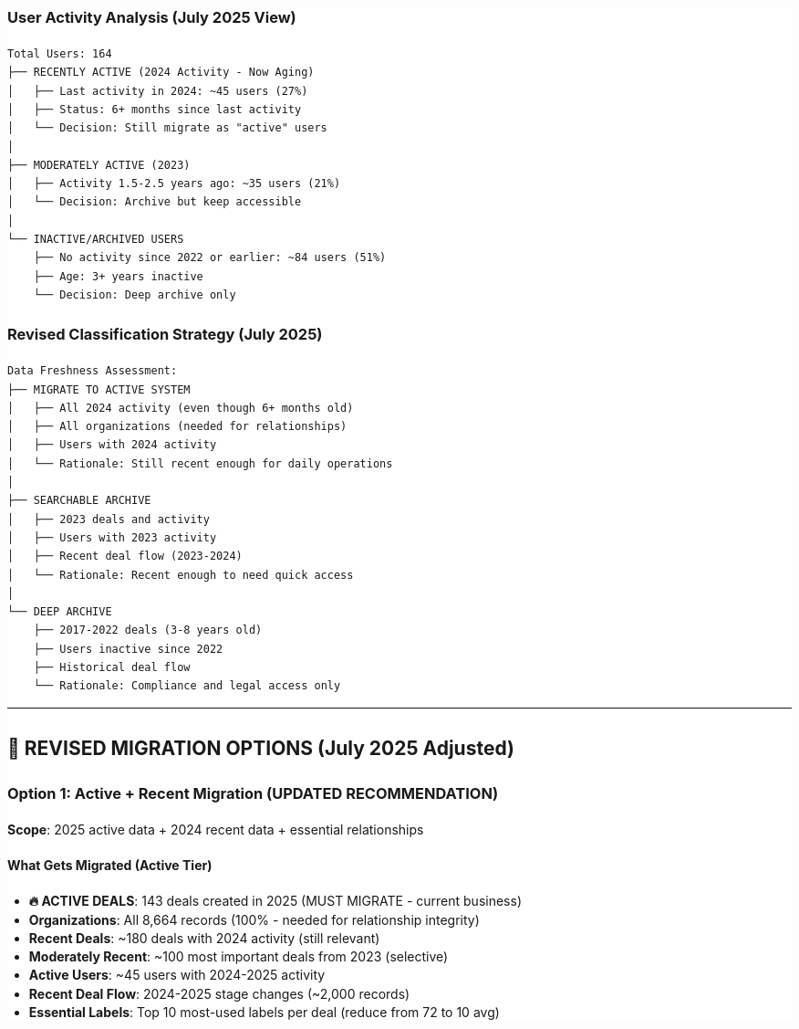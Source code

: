 ### **User Activity Analysis (July 2025 View)**
```
Total Users: 164
├── RECENTLY ACTIVE (2024 Activity - Now Aging)
│   ├── Last activity in 2024: ~45 users (27%)
│   ├── Status: 6+ months since last activity
│   └── Decision: Still migrate as "active" users
│
├── MODERATELY ACTIVE (2023)
│   ├── Activity 1.5-2.5 years ago: ~35 users (21%)
│   └── Decision: Archive but keep accessible
│
└── INACTIVE/ARCHIVED USERS
    ├── No activity since 2022 or earlier: ~84 users (51%)
    ├── Age: 3+ years inactive
    └── Decision: Deep archive only
```

### **Revised Classification Strategy (July 2025)**
```
Data Freshness Assessment:
├── MIGRATE TO ACTIVE SYSTEM
│   ├── All 2024 activity (even though 6+ months old)
│   ├── All organizations (needed for relationships)
│   ├── Users with 2024 activity
│   └── Rationale: Still recent enough for daily operations
│
├── SEARCHABLE ARCHIVE
│   ├── 2023 deals and activity
│   ├── Users with 2023 activity
│   ├── Recent deal flow (2023-2024)
│   └── Rationale: Recent enough to need quick access
│
└── DEEP ARCHIVE
    ├── 2017-2022 deals (3-8 years old)
    ├── Users inactive since 2022
    ├── Historical deal flow
    └── Rationale: Compliance and legal access only
```

---

## 🎯 **REVISED MIGRATION OPTIONS (July 2025 Adjusted)**

### **Option 1: Active + Recent Migration (UPDATED RECOMMENDATION)**
**Scope**: 2025 active data + 2024 recent data + essential relationships

#### **What Gets Migrated (Active Tier)**
- **🔥 ACTIVE DEALS**: 143 deals created in 2025 (MUST MIGRATE - current business)
- **Organizations**: All 8,664 records (100% - needed for relationship integrity)  
- **Recent Deals**: ~180 deals with 2024 activity (still relevant)
- **Moderately Recent**: ~100 most important deals from 2023 (selective)
- **Active Users**: ~45 users with 2024-2025 activity
- **Recent Deal Flow**: 2024-2025 stage changes (~2,000 records)
- **Essential Labels**: Top 10 most-used labels per deal (reduce from 72 to 10 avg)
